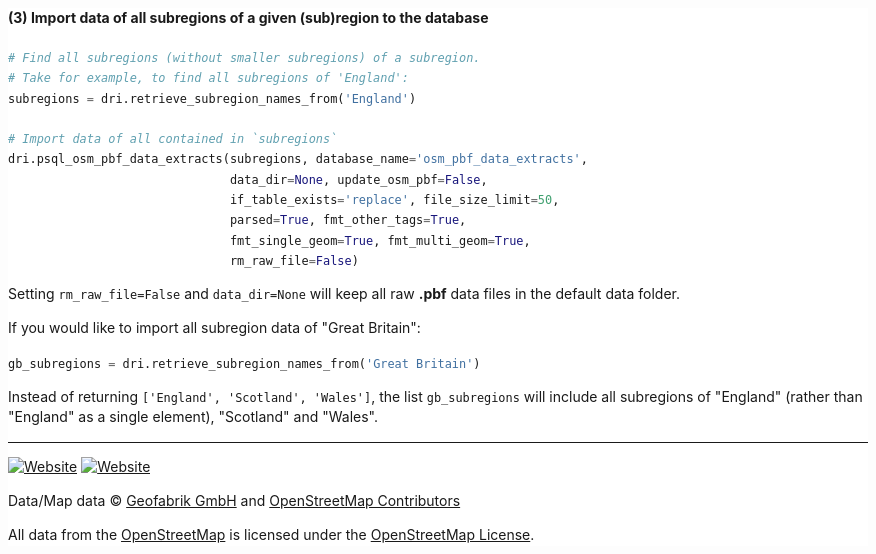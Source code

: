 

#### (3) Import data of all subregions of a given (sub)region to the database <a name="import-data-of-all-subregions"></a>

```python
# Find all subregions (without smaller subregions) of a subregion.
# Take for example, to find all subregions of 'England':
subregions = dri.retrieve_subregion_names_from('England')

# Import data of all contained in `subregions`
dri.psql_osm_pbf_data_extracts(subregions, database_name='osm_pbf_data_extracts', 
                               data_dir=None, update_osm_pbf=False, 
                               if_table_exists='replace', file_size_limit=50,
                               parsed=True, fmt_other_tags=True, 
                               fmt_single_geom=True, fmt_multi_geom=True, 
                               rm_raw_file=False)
```

Setting `rm_raw_file=False` and `data_dir=None` will keep all raw **.pbf** data files in the default data folder.

If you would like to import all subregion data of "Great Britain":

```python
gb_subregions = dri.retrieve_subregion_names_from('Great Britain')
```

Instead of returning `['England', 'Scotland', 'Wales']`, the list `gb_subregions` will include all subregions of "England" (rather than "England" as a single element), "Scotland" and "Wales". 



---

[![Website](https://img.shields.io/website/https/download.geofabrik.de?label=Data%20source&up_color=9cf&up_message=http%3A%2F%2Fdownload.geofabrik.de)](https://download.geofabrik.de/)
[![Website](https://img.shields.io/website/https/download.bbbike.org/osm?label=Data%20source&up_color=9cf&up_message=http%3A%2F%2Fdownload.bbbike.org%2Fosm)](https://download.bbbike.org/osm/)

Data/Map data &copy; [Geofabrik GmbH](http://www.geofabrik.de/) and [OpenStreetMap Contributors](http://www.openstreetmap.org/) <a name="footnote"></a>

All data from the [OpenStreetMap](https://www.openstreetmap.org) is licensed under the [OpenStreetMap License](https://www.openstreetmap.org/copyright). 
